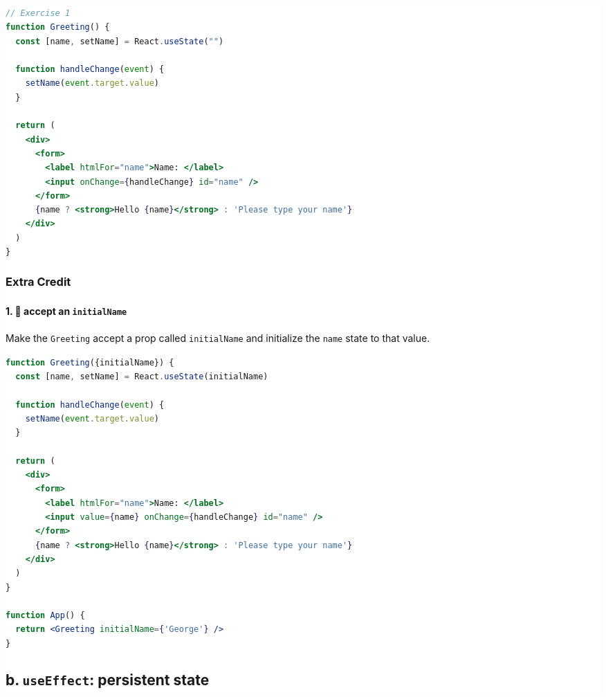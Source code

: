 ```jsx 
// Exercise 1
function Greeting() {
  const [name, setName] = React.useState("")

  function handleChange(event) {
    setName(event.target.value)
  }

  return (
    <div>
      <form>
        <label htmlFor="name">Name: </label>
        <input onChange={handleChange} id="name" />
      </form>
      {name ? <strong>Hello {name}</strong> : 'Please type your name'}
    </div>
  )
}
```

### Extra Credit

#### 1. 💯 accept an `initialName`

Make the `Greeting` accept a prop called `initialName` and initialize the `name` state to that value.
```jsx
function Greeting({initialName}) {
  const [name, setName] = React.useState(initialName)

  function handleChange(event) {
    setName(event.target.value)
  }

  return (
    <div>
      <form>
        <label htmlFor="name">Name: </label>
        <input value={name} onChange={handleChange} id="name" />
      </form>
      {name ? <strong>Hello {name}</strong> : 'Please type your name'}
    </div>
  )
}

function App() {
  return <Greeting initialName={'George'} />
}
```

## b. `useEffect`: persistent state
